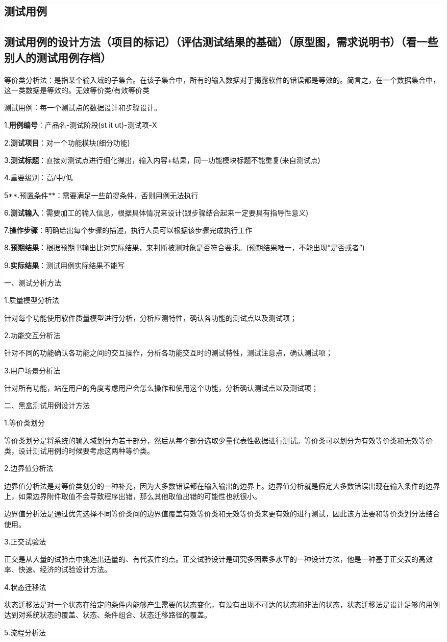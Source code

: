## 测试用例



## 测试用例的设计方法（项目的标记）（评估测试结果的基础）（原型图，需求说明书）（看一些别人的测试用例存档）

等价类分析法：是指某个输入域的子集合。在该子集合中，所有的输入数据对于揭露软件的错误都是等效的。简言之，在一个数据集合中，这一类数据是等效的。无效等价类/有效等价类

测试用例：每一个测试点的数据设计和步骤设计。

1.**用例编号**：产品名-测试阶段(st it ut)-测试项-X

2.**测试项目**：对一个功能模块(细分功能)

3.**测试标题**：直接对测试点进行细化得出，输入内容+结果，同一功能模块标题不能重复(来自测试点)

4.重要级别：高/中/低

5**.预置条件**：需要满足一些前提条件，否则用例无法执行

6.**测试输入**：需要加工的输入信息，根据具体情况来设计(跟步骤结合起来一定要具有指导性意义)

7.**操作步骤**：明确给出每个步骤的描述，执行人员可以根据该步骤完成执行工作

8.**预期结果**：根据预期书输出比对实际结果，来判断被测对象是否符合要求。(预期结果唯一，不能出现“是否或者”)

9.**实际结果**：测试用例实际结果不能写

一、测试分析方法

1.质量模型分析法

针对每个功能使用软件质量模型进行分析，分析应测特性，确认各功能的测试点以及测试项；

2.功能交互分析法

针对不同的功能确认各功能之间的交互操作，分析各功能交互时的测试特性，测试注意点，确认测试项；

3.用户场景分析法

针对所有功能，站在用户的角度考虑用户会怎么操作和使用这个功能，分析确认测试点以及测试项；

二、黑盒测试用例设计方法

1.等价类划分

等价类划分是将系统的输入域划分为若干部分，然后从每个部分选取少量代表性数据进行测试。等价类可以划分为有效等价类和无效等价类，设计测试用例的时候要考虑这两种等价类。

2.边界值分析法

边界值分析法是对等价类划分的一种补充，因为大多数错误都在输入输出的边界上。边界值分析就是假定大多数错误出现在输入条件的边界上，如果边界附件取值不会导致程序出错，那么其他取值出错的可能性也就很小。

边界值分析法是通过优先选择不同等价类间的边界值覆盖有效等价类和无效等价类来更有效的进行测试，因此该方法要和等价类划分法结合使用。

3.正交试验法

正交是从大量的试验点中挑选出适量的、有代表性的点。正交试验设计是研究多因素多水平的一种设计方法，他是一种基于正交表的高效率、快速、经济的试验设计方法。

4.状态迁移法

状态迁移法是对一个状态在给定的条件内能够产生需要的状态变化，有没有出现不可达的状态和非法的状态，状态迁移法是设计足够的用例达到对系统状态的覆盖、状态、条件组合、状态迁移路径的覆盖。

5.流程分析法
